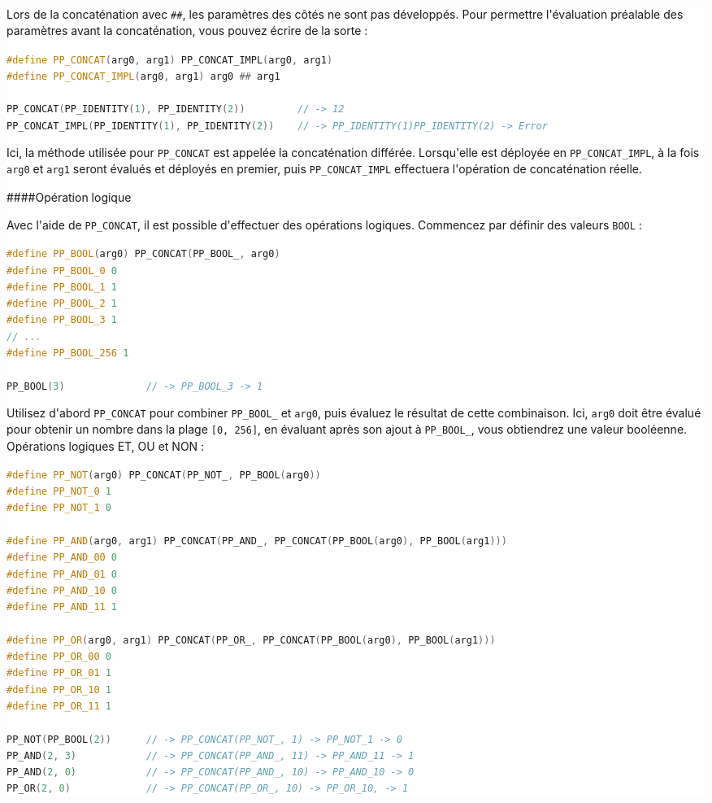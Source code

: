 Lors de la concaténation avec `##`, les paramètres des côtés ne sont pas développés. Pour permettre l'évaluation préalable des paramètres avant la concaténation, vous pouvez écrire de la sorte :

``` cpp
#define PP_CONCAT(arg0, arg1) PP_CONCAT_IMPL(arg0, arg1)
#define PP_CONCAT_IMPL(arg0, arg1) arg0 ## arg1

PP_CONCAT(PP_IDENTITY(1), PP_IDENTITY(2))         // -> 12
PP_CONCAT_IMPL(PP_IDENTITY(1), PP_IDENTITY(2))    // -> PP_IDENTITY(1)PP_IDENTITY(2) -> Error
```

Ici, la méthode utilisée pour `PP_CONCAT` est appelée la concaténation différée. Lorsqu'elle est déployée en `PP_CONCAT_IMPL`, à la fois `arg0` et `arg1` seront évalués et déployés en premier, puis `PP_CONCAT_IMPL` effectuera l'opération de concaténation réelle.

####Opération logique

Avec l'aide de `PP_CONCAT`, il est possible d'effectuer des opérations logiques. Commencez par définir des valeurs `BOOL` :


``` cpp
#define PP_BOOL(arg0) PP_CONCAT(PP_BOOL_, arg0)
#define PP_BOOL_0 0
#define PP_BOOL_1 1
#define PP_BOOL_2 1
#define PP_BOOL_3 1
// ...
#define PP_BOOL_256 1

PP_BOOL(3)              // -> PP_BOOL_3 -> 1
```

Utilisez d'abord `PP_CONCAT` pour combiner `PP_BOOL_` et `arg0`, puis évaluez le résultat de cette combinaison. Ici, `arg0` doit être évalué pour obtenir un nombre dans la plage `[0, 256]`, en évaluant après son ajout à `PP_BOOL_`, vous obtiendrez une valeur booléenne. Opérations logiques ET, OU et NON :

``` cpp
#define PP_NOT(arg0) PP_CONCAT(PP_NOT_, PP_BOOL(arg0))
#define PP_NOT_0 1
#define PP_NOT_1 0

#define PP_AND(arg0, arg1) PP_CONCAT(PP_AND_, PP_CONCAT(PP_BOOL(arg0), PP_BOOL(arg1)))
#define PP_AND_00 0
#define PP_AND_01 0
#define PP_AND_10 0
#define PP_AND_11 1

#define PP_OR(arg0, arg1) PP_CONCAT(PP_OR_, PP_CONCAT(PP_BOOL(arg0), PP_BOOL(arg1)))
#define PP_OR_00 0
#define PP_OR_01 1
#define PP_OR_10 1
#define PP_OR_11 1

PP_NOT(PP_BOOL(2))      // -> PP_CONCAT(PP_NOT_, 1) -> PP_NOT_1 -> 0
PP_AND(2, 3)            // -> PP_CONCAT(PP_AND_, 11) -> PP_AND_11 -> 1
PP_AND(2, 0)            // -> PP_CONCAT(PP_AND_, 10) -> PP_AND_10 -> 0
PP_OR(2, 0)             // -> PP_CONCAT(PP_OR_, 10) -> PP_OR_10, -> 1
```
